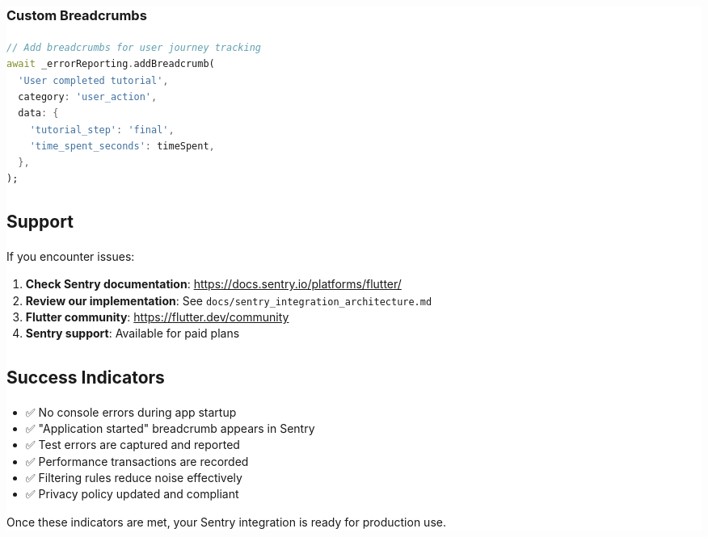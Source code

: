 ### Custom Breadcrumbs

```dart
// Add breadcrumbs for user journey tracking
await _errorReporting.addBreadcrumb(
  'User completed tutorial',
  category: 'user_action',
  data: {
    'tutorial_step': 'final',
    'time_spent_seconds': timeSpent,
  },
);
```

## Support

If you encounter issues:

1. **Check Sentry documentation**: https://docs.sentry.io/platforms/flutter/
2. **Review our implementation**: See `docs/sentry_integration_architecture.md`
3. **Flutter community**: https://flutter.dev/community
4. **Sentry support**: Available for paid plans

## Success Indicators

- ✅ No console errors during app startup
- ✅ "Application started" breadcrumb appears in Sentry
- ✅ Test errors are captured and reported
- ✅ Performance transactions are recorded
- ✅ Filtering rules reduce noise effectively
- ✅ Privacy policy updated and compliant

Once these indicators are met, your Sentry integration is ready for production use.
